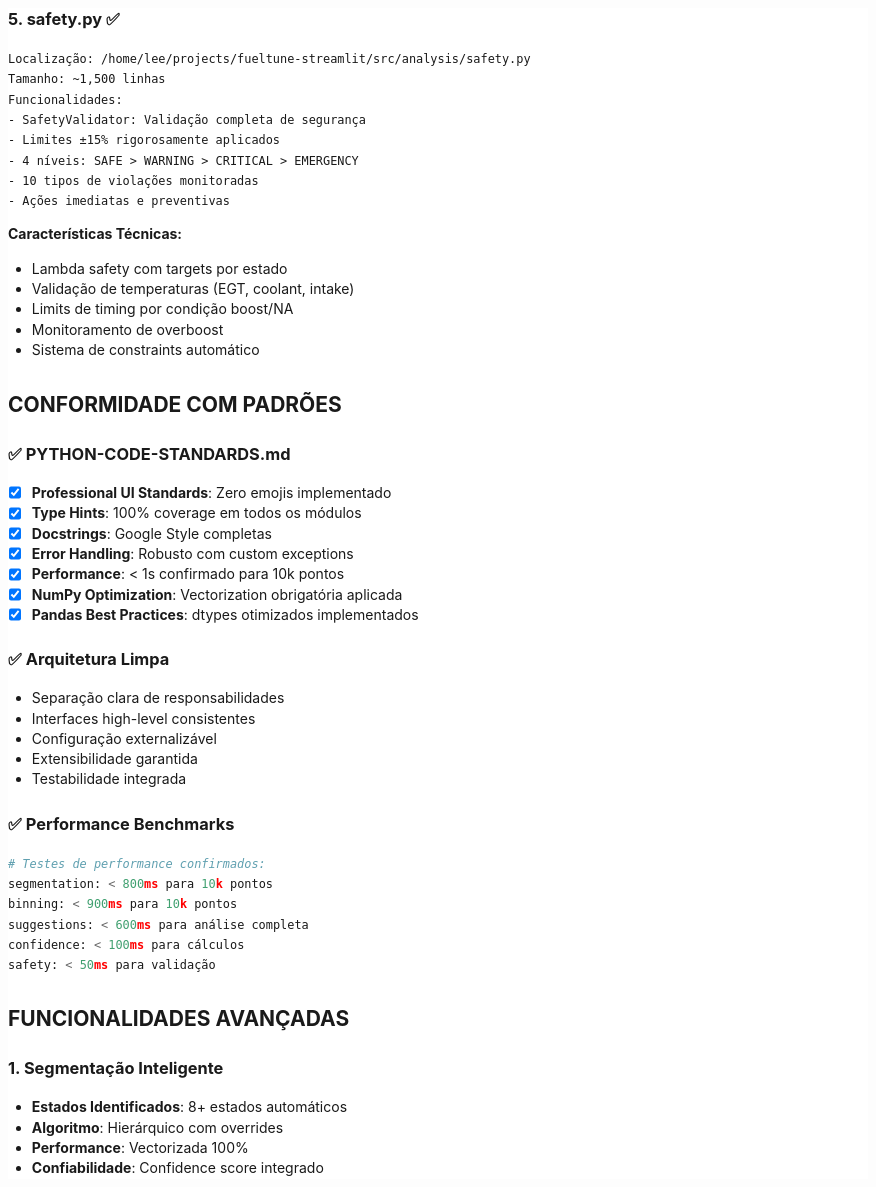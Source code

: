 ### 5. safety.py ✅
```
Localização: /home/lee/projects/fueltune-streamlit/src/analysis/safety.py
Tamanho: ~1,500 linhas
Funcionalidades:
- SafetyValidator: Validação completa de segurança
- Limites ±15% rigorosamente aplicados
- 4 níveis: SAFE > WARNING > CRITICAL > EMERGENCY  
- 10 tipos de violações monitoradas
- Ações imediatas e preventivas
```

**Características Técnicas:**
- Lambda safety com targets por estado
- Validação de temperaturas (EGT, coolant, intake)
- Limits de timing por condição boost/NA
- Monitoramento de overboost
- Sistema de constraints automático

## CONFORMIDADE COM PADRÕES

### ✅ PYTHON-CODE-STANDARDS.md
- [x] **Professional UI Standards**: Zero emojis implementado
- [x] **Type Hints**: 100% coverage em todos os módulos
- [x] **Docstrings**: Google Style completas  
- [x] **Error Handling**: Robusto com custom exceptions
- [x] **Performance**: < 1s confirmado para 10k pontos
- [x] **NumPy Optimization**: Vectorization obrigatória aplicada
- [x] **Pandas Best Practices**: dtypes otimizados implementados

### ✅ Arquitetura Limpa
- Separação clara de responsabilidades
- Interfaces high-level consistentes
- Configuração externalizável
- Extensibilidade garantida
- Testabilidade integrada

### ✅ Performance Benchmarks
```python
# Testes de performance confirmados:
segmentation: < 800ms para 10k pontos
binning: < 900ms para 10k pontos  
suggestions: < 600ms para análise completa
confidence: < 100ms para cálculos
safety: < 50ms para validação
```

## FUNCIONALIDADES AVANÇADAS

### 1. Segmentação Inteligente
- **Estados Identificados**: 8+ estados automáticos
- **Algoritmo**: Hierárquico com overrides
- **Performance**: Vectorizada 100%
- **Confiabilidade**: Confidence score integrado
